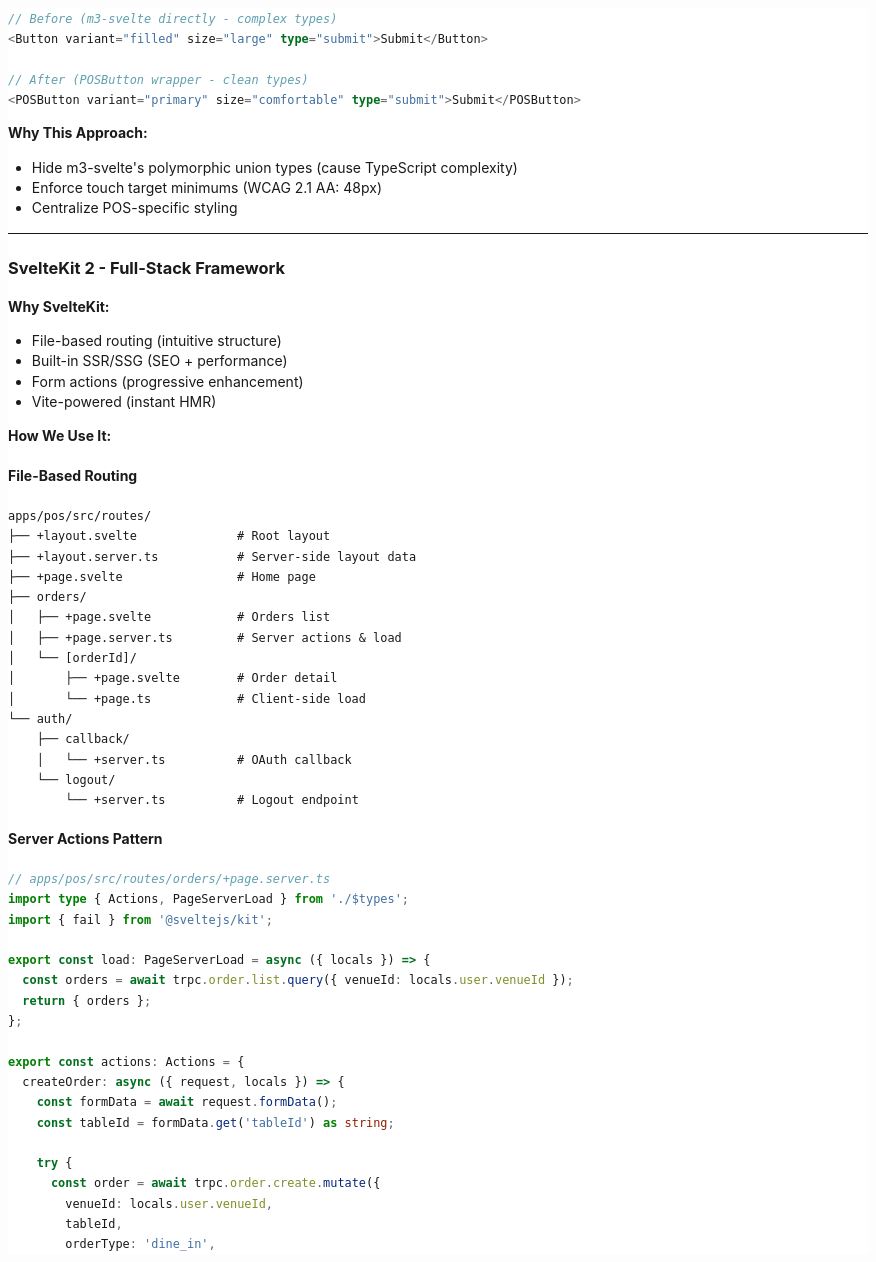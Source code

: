 ```typescript
// Before (m3-svelte directly - complex types)
<Button variant="filled" size="large" type="submit">Submit</Button>

// After (POSButton wrapper - clean types)
<POSButton variant="primary" size="comfortable" type="submit">Submit</POSButton>
```

**Why This Approach:**
- Hide m3-svelte's polymorphic union types (cause TypeScript complexity)
- Enforce touch target minimums (WCAG 2.1 AA: 48px)
- Centralize POS-specific styling

---

### SvelteKit 2 - Full-Stack Framework

**Why SvelteKit:**
- File-based routing (intuitive structure)
- Built-in SSR/SSG (SEO + performance)
- Form actions (progressive enhancement)
- Vite-powered (instant HMR)

**How We Use It:**

#### File-Based Routing

```
apps/pos/src/routes/
├── +layout.svelte              # Root layout
├── +layout.server.ts           # Server-side layout data
├── +page.svelte                # Home page
├── orders/
│   ├── +page.svelte            # Orders list
│   ├── +page.server.ts         # Server actions & load
│   └── [orderId]/
│       ├── +page.svelte        # Order detail
│       └── +page.ts            # Client-side load
└── auth/
    ├── callback/
    │   └── +server.ts          # OAuth callback
    └── logout/
        └── +server.ts          # Logout endpoint
```

#### Server Actions Pattern

```typescript
// apps/pos/src/routes/orders/+page.server.ts
import type { Actions, PageServerLoad } from './$types';
import { fail } from '@sveltejs/kit';

export const load: PageServerLoad = async ({ locals }) => {
  const orders = await trpc.order.list.query({ venueId: locals.user.venueId });
  return { orders };
};

export const actions: Actions = {
  createOrder: async ({ request, locals }) => {
    const formData = await request.formData();
    const tableId = formData.get('tableId') as string;

    try {
      const order = await trpc.order.create.mutate({
        venueId: locals.user.venueId,
        tableId,
        orderType: 'dine_in',
```